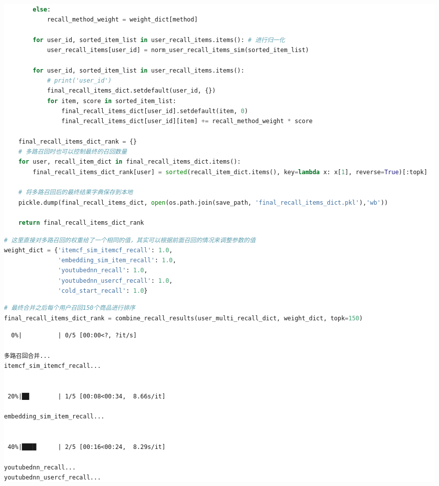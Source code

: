 ```python
        else:
            recall_method_weight = weight_dict[method]
        
        for user_id, sorted_item_list in user_recall_items.items(): # 进行归一化
            user_recall_items[user_id] = norm_user_recall_items_sim(sorted_item_list)
        
        for user_id, sorted_item_list in user_recall_items.items():
            # print('user_id')
            final_recall_items_dict.setdefault(user_id, {})
            for item, score in sorted_item_list:
                final_recall_items_dict[user_id].setdefault(item, 0)
                final_recall_items_dict[user_id][item] += recall_method_weight * score  
    
    final_recall_items_dict_rank = {}
    # 多路召回时也可以控制最终的召回数量
    for user, recall_item_dict in final_recall_items_dict.items():
        final_recall_items_dict_rank[user] = sorted(recall_item_dict.items(), key=lambda x: x[1], reverse=True)[:topk]

    # 将多路召回后的最终结果字典保存到本地
    pickle.dump(final_recall_items_dict, open(os.path.join(save_path, 'final_recall_items_dict.pkl'),'wb'))

    return final_recall_items_dict_rank
```


```python
# 这里直接对多路召回的权重给了一个相同的值，其实可以根据前面召回的情况来调整参数的值
weight_dict = {'itemcf_sim_itemcf_recall': 1.0,
               'embedding_sim_item_recall': 1.0,
               'youtubednn_recall': 1.0,
               'youtubednn_usercf_recall': 1.0, 
               'cold_start_recall': 1.0}
```


```python
# 最终合并之后每个用户召回150个商品进行排序
final_recall_items_dict_rank = combine_recall_results(user_multi_recall_dict, weight_dict, topk=150)
```

      0%|          | 0/5 [00:00<?, ?it/s]
    
    多路召回合并...
    itemcf_sim_itemcf_recall...


     20%|██        | 1/5 [00:08<00:34,  8.66s/it]
    
    embedding_sim_item_recall...


     40%|████      | 2/5 [00:16<00:24,  8.29s/it]
    
    youtubednn_recall...
    youtubednn_usercf_recall...

